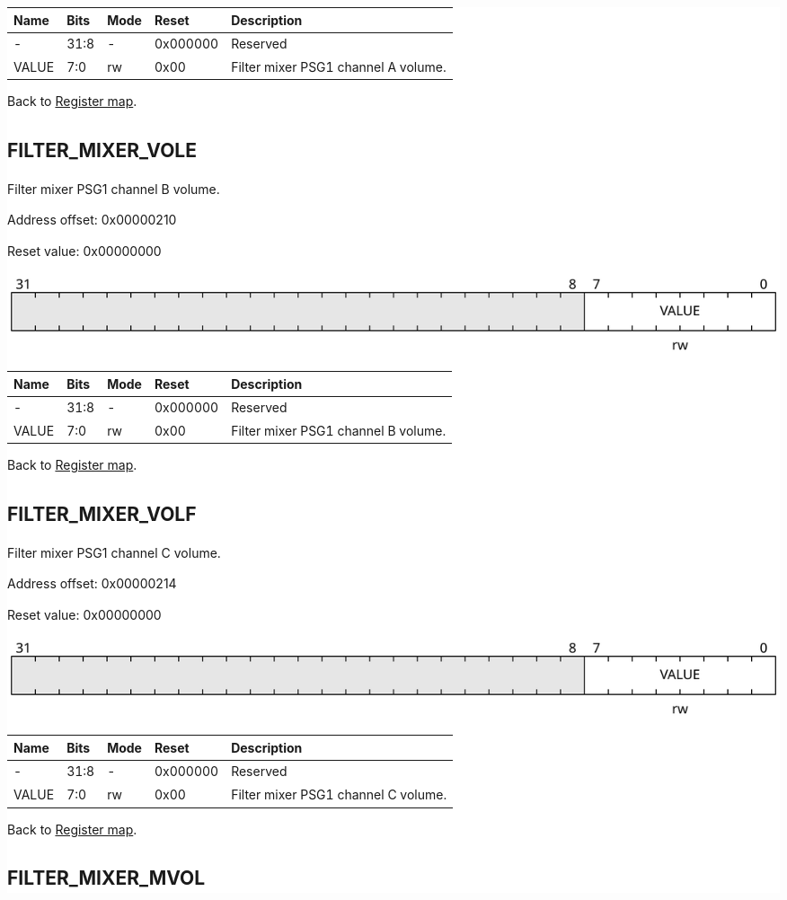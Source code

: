 | Name             | Bits   | Mode            | Reset      | Description |
| :---             | :---   | :---            | :---       | :---        |
| -                | 31:8   | -               | 0x000000   | Reserved |
| VALUE            | 7:0    | rw              | 0x00       | Filter mixer PSG1 channel A volume. |

Back to [Register map](#register-map-summary).

## FILTER_MIXER_VOLE

Filter mixer PSG1 channel B volume.

Address offset: 0x00000210

Reset value: 0x00000000

![filter_mixer_vole](md_img/filter_mixer_vole.svg)

| Name             | Bits   | Mode            | Reset      | Description |
| :---             | :---   | :---            | :---       | :---        |
| -                | 31:8   | -               | 0x000000   | Reserved |
| VALUE            | 7:0    | rw              | 0x00       | Filter mixer PSG1 channel B volume. |

Back to [Register map](#register-map-summary).

## FILTER_MIXER_VOLF

Filter mixer PSG1 channel C volume.

Address offset: 0x00000214

Reset value: 0x00000000

![filter_mixer_volf](md_img/filter_mixer_volf.svg)

| Name             | Bits   | Mode            | Reset      | Description |
| :---             | :---   | :---            | :---       | :---        |
| -                | 31:8   | -               | 0x000000   | Reserved |
| VALUE            | 7:0    | rw              | 0x00       | Filter mixer PSG1 channel C volume. |

Back to [Register map](#register-map-summary).

## FILTER_MIXER_MVOL
